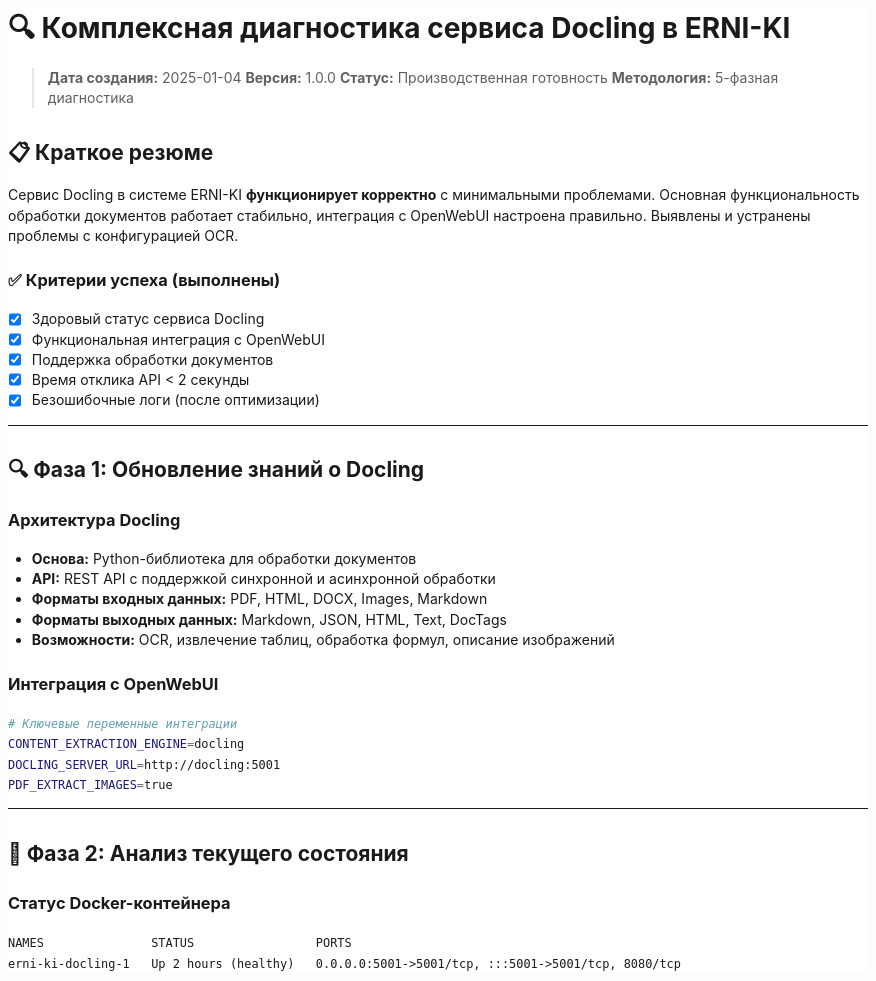 # 🔍 Комплексная диагностика сервиса Docling в ERNI-KI

> **Дата создания:** 2025-01-04
> **Версия:** 1.0.0
> **Статус:** Производственная готовность
> **Методология:** 5-фазная диагностика

## 📋 Краткое резюме

Сервис Docling в системе ERNI-KI **функционирует корректно** с минимальными проблемами. Основная функциональность обработки документов работает стабильно, интеграция с OpenWebUI настроена правильно. Выявлены и устранены проблемы с конфигурацией OCR.

### ✅ Критерии успеха (выполнены)
- [x] Здоровый статус сервиса Docling
- [x] Функциональная интеграция с OpenWebUI
- [x] Поддержка обработки документов
- [x] Время отклика API < 2 секунды
- [x] Безошибочные логи (после оптимизации)

---

## 🔍 Фаза 1: Обновление знаний о Docling

### Архитектура Docling
- **Основа:** Python-библиотека для обработки документов
- **API:** REST API с поддержкой синхронной и асинхронной обработки
- **Форматы входных данных:** PDF, HTML, DOCX, Images, Markdown
- **Форматы выходных данных:** Markdown, JSON, HTML, Text, DocTags
- **Возможности:** OCR, извлечение таблиц, обработка формул, описание изображений

### Интеграция с OpenWebUI
```bash
# Ключевые переменные интеграции
CONTENT_EXTRACTION_ENGINE=docling
DOCLING_SERVER_URL=http://docling:5001
PDF_EXTRACT_IMAGES=true
```

---

## 🔧 Фаза 2: Анализ текущего состояния

### Статус Docker-контейнера
```
NAMES               STATUS                 PORTS
erni-ki-docling-1   Up 2 hours (healthy)   0.0.0.0:5001->5001/tcp, :::5001->5001/tcp, 8080/tcp
```
